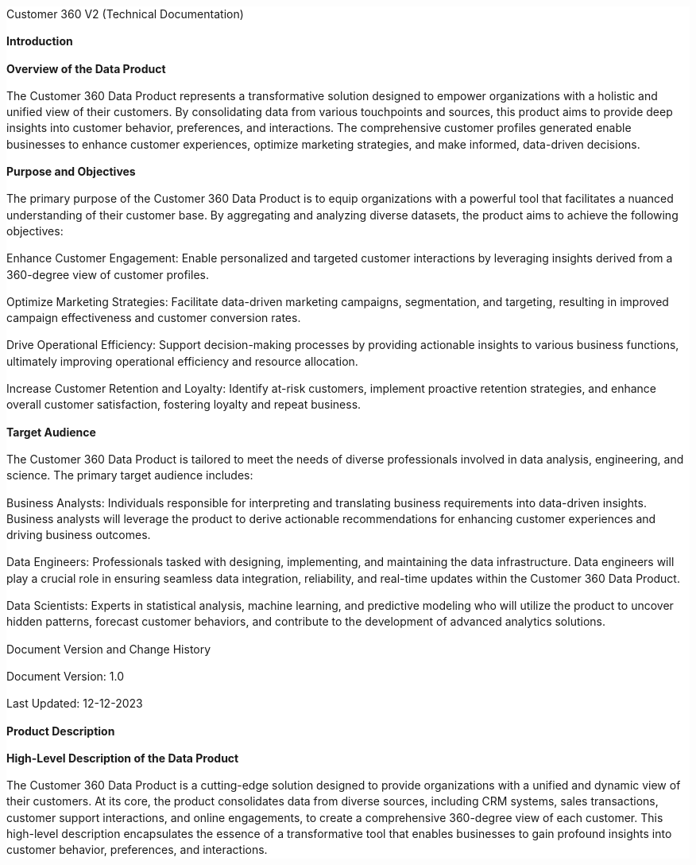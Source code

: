 Customer 360 V2 (Technical Documentation)

**Introduction**

**Overview of the Data Product**

The Customer 360 Data Product represents a transformative solution designed to empower organizations with a holistic and unified view of their customers. By consolidating data from various touchpoints and sources, this product aims to provide deep insights into customer behavior, preferences, and interactions. The comprehensive customer profiles generated enable businesses to enhance customer experiences, optimize marketing strategies, and make informed, data-driven decisions.

**Purpose and Objectives**

The primary purpose of the Customer 360 Data Product is to equip organizations with a powerful tool that facilitates a nuanced understanding of their customer base. By aggregating and analyzing diverse datasets, the product aims to achieve the following objectives:

Enhance Customer Engagement: Enable personalized and targeted customer interactions by leveraging insights derived from a 360-degree view of customer profiles.

Optimize Marketing Strategies: Facilitate data-driven marketing campaigns, segmentation, and targeting, resulting in improved campaign effectiveness and customer conversion rates.

Drive Operational Efficiency: Support decision-making processes by providing actionable insights to various business functions, ultimately improving operational efficiency and resource allocation.

Increase Customer Retention and Loyalty: Identify at-risk customers, implement proactive retention strategies, and enhance overall customer satisfaction, fostering loyalty and repeat business.

**Target Audience**

The Customer 360 Data Product is tailored to meet the needs of diverse professionals involved in data analysis, engineering, and science. The primary target audience includes:

Business Analysts: Individuals responsible for interpreting and translating business requirements into data-driven insights. Business analysts will leverage the product to derive actionable recommendations for enhancing customer experiences and driving business outcomes.

Data Engineers: Professionals tasked with designing, implementing, and maintaining the data infrastructure. Data engineers will play a crucial role in ensuring seamless data integration, reliability, and real-time updates within the Customer 360 Data Product.

Data Scientists: Experts in statistical analysis, machine learning, and predictive modeling who will utilize the product to uncover hidden patterns, forecast customer behaviors, and contribute to the development of advanced analytics solutions.

Document Version and Change History

Document Version: 1.0

Last Updated: 12-12-2023

**Product Description**

**High-Level Description of the Data Product**

The Customer 360 Data Product is a cutting-edge solution designed to provide organizations with a unified and dynamic view of their customers. At its core, the product consolidates data from diverse sources, including CRM systems, sales transactions, customer support interactions, and online engagements, to create a comprehensive 360-degree view of each customer. This high-level description encapsulates the essence of a transformative tool that enables businesses to gain profound insights into customer behavior, preferences, and interactions.
